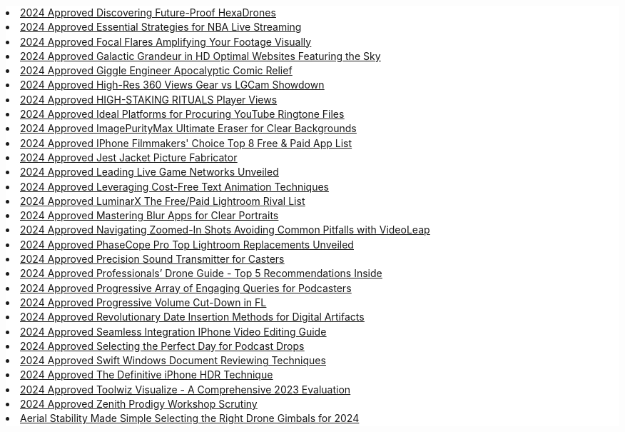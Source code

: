 <li><a href="https://fox-helps.techidaily.com/2024-approved-discovering-future-proof-hexadrones/"><u>2024 Approved Discovering Future-Proof HexaDrones</u></a></li>
<li><a href="https://fox-helps.techidaily.com/2024-approved-essential-strategies-for-nba-live-streaming/"><u>2024 Approved Essential Strategies for NBA Live Streaming</u></a></li>
<li><a href="https://fox-helps.techidaily.com/2024-approved-focal-flares-amplifying-your-footage-visually/"><u>2024 Approved Focal Flares Amplifying Your Footage Visually</u></a></li>
<li><a href="https://fox-helps.techidaily.com/2024-approved-galactic-grandeur-in-hd-optimal-websites-featuring-the-sky/"><u>2024 Approved Galactic Grandeur in HD Optimal Websites Featuring the Sky</u></a></li>
<li><a href="https://fox-helps.techidaily.com/2024-approved-giggle-engineer-apocalyptic-comic-relief/"><u>2024 Approved Giggle Engineer Apocalyptic Comic Relief</u></a></li>
<li><a href="https://fox-helps.techidaily.com/2024-approved-high-res-360-views-gear-vs-lgcam-showdown/"><u>2024 Approved High-Res 360 Views Gear vs LGCam Showdown</u></a></li>
<li><a href="https://fox-helps.techidaily.com/2024-approved-high-staking-rituals-player-views/"><u>2024 Approved HIGH-STAKING RITUALS Player Views</u></a></li>
<li><a href="https://fox-helps.techidaily.com/2024-approved-ideal-platforms-for-procuring-youtube-ringtone-files/"><u>2024 Approved Ideal Platforms for Procuring YouTube Ringtone Files</u></a></li>
<li><a href="https://fox-helps.techidaily.com/2024-approved-imagepuritymax-ultimate-eraser-for-clear-backgrounds/"><u>2024 Approved ImagePurityMax Ultimate Eraser for Clear Backgrounds</u></a></li>
<li><a href="https://fox-helps.techidaily.com/2024-approved-iphone-filmmakers-choice-top-8-free-and-paid-app-list/"><u>2024 Approved IPhone Filmmakers' Choice Top 8 Free & Paid App List</u></a></li>
<li><a href="https://fox-helps.techidaily.com/2024-approved-jest-jacket-picture-fabricator/"><u>2024 Approved Jest Jacket Picture Fabricator</u></a></li>
<li><a href="https://fox-helps.techidaily.com/2024-approved-leading-live-game-networks-unveiled/"><u>2024 Approved Leading Live Game Networks Unveiled</u></a></li>
<li><a href="https://fox-helps.techidaily.com/2024-approved-leveraging-cost-free-text-animation-techniques/"><u>2024 Approved Leveraging Cost-Free Text Animation Techniques</u></a></li>
<li><a href="https://fox-helps.techidaily.com/2024-approved-luminarx-the-freepaid-lightroom-rival-list/"><u>2024 Approved LuminarX The Free/Paid Lightroom Rival List</u></a></li>
<li><a href="https://fox-helps.techidaily.com/2024-approved-mastering-blur-apps-for-clear-portraits/"><u>2024 Approved Mastering Blur Apps for Clear Portraits</u></a></li>
<li><a href="https://fox-helps.techidaily.com/2024-approved-navigating-zoomed-in-shots-avoiding-common-pitfalls-with-videoleap/"><u>2024 Approved Navigating Zoomed-In Shots Avoiding Common Pitfalls with VideoLeap</u></a></li>
<li><a href="https://fox-helps.techidaily.com/2024-approved-phasecope-pro-top-lightroom-replacements-unveiled/"><u>2024 Approved PhaseCope Pro Top Lightroom Replacements Unveiled</u></a></li>
<li><a href="https://fox-helps.techidaily.com/2024-approved-precision-sound-transmitter-for-casters/"><u>2024 Approved Precision Sound Transmitter for Casters</u></a></li>
<li><a href="https://fox-helps.techidaily.com/2024-approved-professionals-drone-guide-top-5-recommendations-inside/"><u>2024 Approved Professionals’ Drone Guide - Top 5 Recommendations Inside</u></a></li>
<li><a href="https://fox-helps.techidaily.com/2024-approved-progressive-array-of-engaging-queries-for-podcasters/"><u>2024 Approved Progressive Array of Engaging Queries for Podcasters</u></a></li>
<li><a href="https://fox-helps.techidaily.com/2024-approved-progressive-volume-cut-down-in-fl/"><u>2024 Approved Progressive Volume Cut-Down in FL</u></a></li>
<li><a href="https://fox-helps.techidaily.com/2024-approved-revolutionary-date-insertion-methods-for-digital-artifacts/"><u>2024 Approved Revolutionary Date Insertion Methods for Digital Artifacts</u></a></li>
<li><a href="https://fox-helps.techidaily.com/2024-approved-seamless-integration-iphone-video-editing-guide/"><u>2024 Approved Seamless Integration IPhone Video Editing Guide</u></a></li>
<li><a href="https://fox-helps.techidaily.com/2024-approved-selecting-the-perfect-day-for-podcast-drops/"><u>2024 Approved Selecting the Perfect Day for Podcast Drops</u></a></li>
<li><a href="https://fox-helps.techidaily.com/2024-approved-swift-windows-document-reviewing-techniques/"><u>2024 Approved Swift Windows Document Reviewing Techniques</u></a></li>
<li><a href="https://fox-helps.techidaily.com/2024-approved-the-definitive-iphone-hdr-technique/"><u>2024 Approved The Definitive iPhone HDR Technique</u></a></li>
<li><a href="https://fox-helps.techidaily.com/2024-approved-toolwiz-visualize-a-comprehensive-2023-evaluation/"><u>2024 Approved Toolwiz Visualize - A Comprehensive 2023 Evaluation</u></a></li>
<li><a href="https://fox-helps.techidaily.com/2024-approved-zenith-prodigy-workshop-scrutiny/"><u>2024 Approved Zenith Prodigy Workshop Scrutiny</u></a></li>
<li><a href="https://fox-helps.techidaily.com/aerial-stability-made-simple-selecting-the-right-drone-gimbals-for-2024/"><u>Aerial Stability Made Simple Selecting the Right Drone Gimbals for 2024</u></a></li>